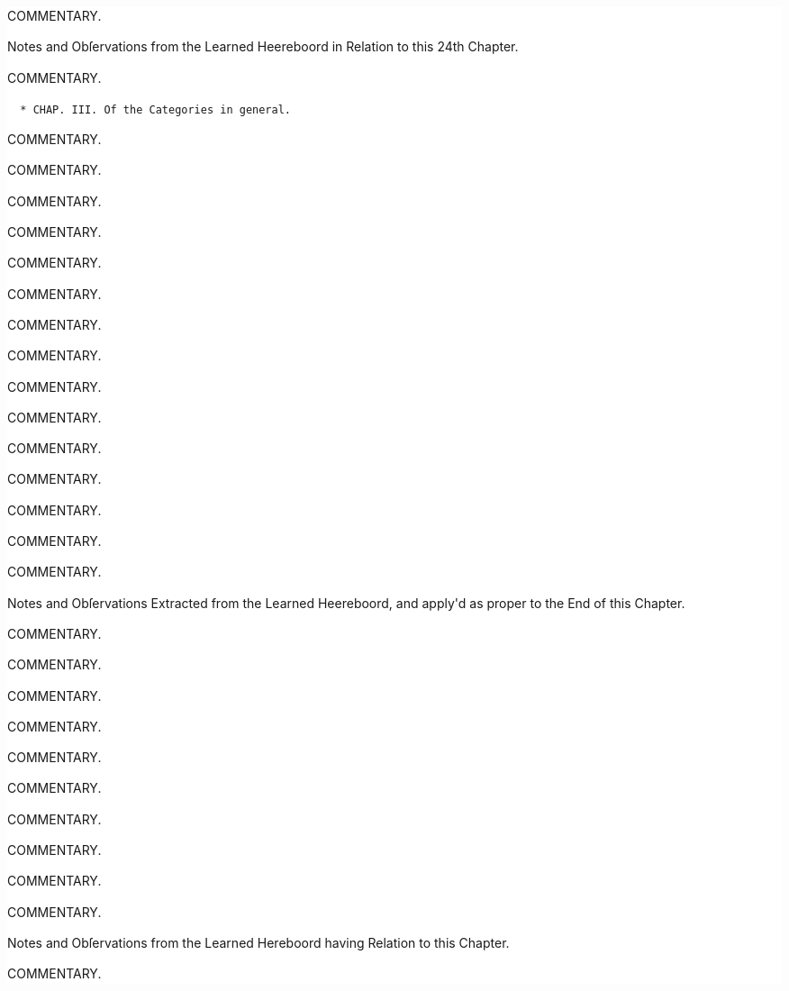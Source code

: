 COMMENTARY.

Notes and Obſervations from the Learned Heereboord in Relation to this 24th Chapter.

COMMENTARY.

      * CHAP. III. Of the Categories in general.

COMMENTARY.

COMMENTARY.

COMMENTARY.

COMMENTARY.

COMMENTARY.

COMMENTARY.

COMMENTARY.

COMMENTARY.

COMMENTARY.

COMMENTARY.

COMMENTARY.

COMMENTARY.

COMMENTARY.

COMMENTARY.

COMMENTARY.

Notes and Obſervations Extracted from the Learned Heereboord, and apply'd as proper to the End of this Chapter.

COMMENTARY.

COMMENTARY.

COMMENTARY.

COMMENTARY.

COMMENTARY.

COMMENTARY.

COMMENTARY.

COMMENTARY.

COMMENTARY.

COMMENTARY.

Notes and Obſervations from the Learned Hereboord having Relation to this Chapter.

COMMENTARY.
